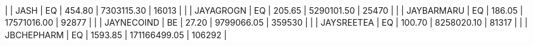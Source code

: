 |  | JASH | EQ | 454.80 | 7303115.30 | 16013 |
|  | JAYAGROGN | EQ | 205.65 | 5290101.50 | 25470 |
|  | JAYBARMARU | EQ | 186.05 | 17571016.00 | 92877 |
|  | JAYNECOIND | BE | 27.20 | 9799066.05 | 359530 |
|  | JAYSREETEA | EQ | 100.70 | 8258020.10 | 81317 |
|  | JBCHEPHARM | EQ | 1593.85 | 171166499.05 | 106292 |
